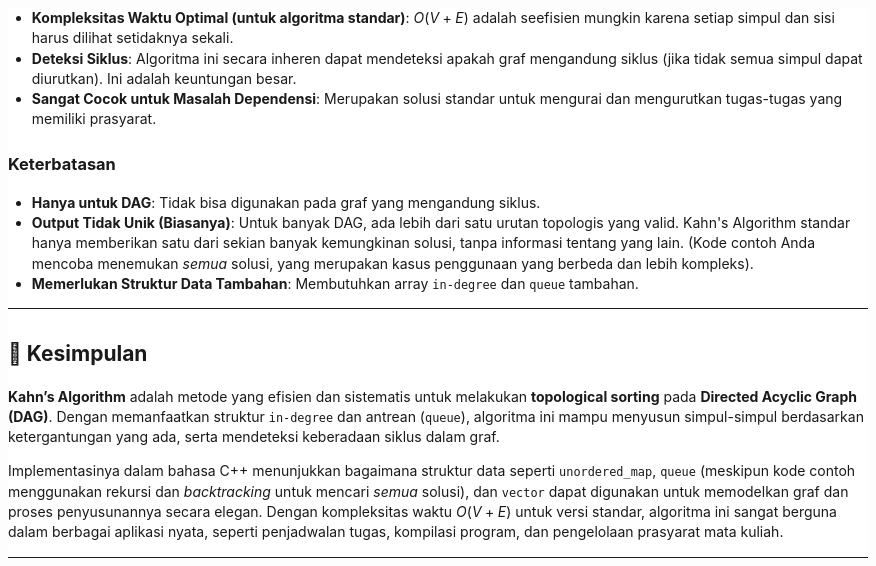* **Kompleksitas Waktu Optimal (untuk algoritma standar)**: $O(V + E)$ adalah seefisien mungkin karena setiap simpul dan sisi harus dilihat setidaknya sekali.
* **Deteksi Siklus**: Algoritma ini secara inheren dapat mendeteksi apakah graf mengandung siklus (jika tidak semua simpul dapat diurutkan). Ini adalah keuntungan besar.
* **Sangat Cocok untuk Masalah Dependensi**: Merupakan solusi standar untuk mengurai dan mengurutkan tugas-tugas yang memiliki prasyarat.

### Keterbatasan

* **Hanya untuk DAG**: Tidak bisa digunakan pada graf yang mengandung siklus.
* **Output Tidak Unik (Biasanya)**: Untuk banyak DAG, ada lebih dari satu urutan topologis yang valid. Kahn's Algorithm standar hanya memberikan satu dari sekian banyak kemungkinan solusi, tanpa informasi tentang yang lain. (Kode contoh Anda mencoba menemukan *semua* solusi, yang merupakan kasus penggunaan yang berbeda dan lebih kompleks).
* **Memerlukan Struktur Data Tambahan**: Membutuhkan array `in-degree` dan `queue` tambahan.

---

## 🏁 Kesimpulan

**Kahn’s Algorithm** adalah metode yang efisien dan sistematis untuk melakukan **topological sorting** pada **Directed Acyclic Graph (DAG)**. Dengan memanfaatkan struktur `in-degree` dan antrean (`queue`), algoritma ini mampu menyusun simpul-simpul berdasarkan ketergantungan yang ada, serta mendeteksi keberadaan siklus dalam graf.

Implementasinya dalam bahasa C++ menunjukkan bagaimana struktur data seperti `unordered_map`, `queue` (meskipun kode contoh menggunakan rekursi dan *backtracking* untuk mencari *semua* solusi), dan `vector` dapat digunakan untuk memodelkan graf dan proses penyusunannya secara elegan. Dengan kompleksitas waktu $O(V + E)$ untuk versi standar, algoritma ini sangat berguna dalam berbagai aplikasi nyata, seperti penjadwalan tugas, kompilasi program, dan pengelolaan prasyarat mata kuliah.

---